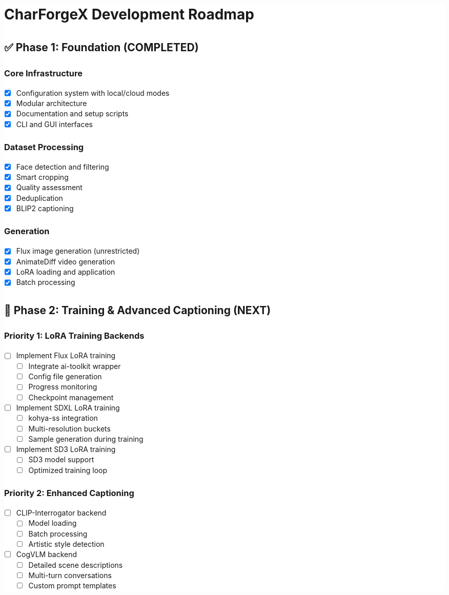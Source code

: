 # CharForgeX Development Roadmap

## ✅ Phase 1: Foundation (COMPLETED)

### Core Infrastructure
- [x] Configuration system with local/cloud modes
- [x] Modular architecture
- [x] Documentation and setup scripts
- [x] CLI and GUI interfaces

### Dataset Processing
- [x] Face detection and filtering
- [x] Smart cropping
- [x] Quality assessment
- [x] Deduplication
- [x] BLIP2 captioning

### Generation
- [x] Flux image generation (unrestricted)
- [x] AnimateDiff video generation
- [x] LoRA loading and application
- [x] Batch processing

## 🔄 Phase 2: Training & Advanced Captioning (NEXT)

### Priority 1: LoRA Training Backends
- [ ] Implement Flux LoRA training
  - [ ] Integrate ai-toolkit wrapper
  - [ ] Config file generation
  - [ ] Progress monitoring
  - [ ] Checkpoint management

- [ ] Implement SDXL LoRA training
  - [ ] kohya-ss integration
  - [ ] Multi-resolution buckets
  - [ ] Sample generation during training

- [ ] Implement SD3 LoRA training
  - [ ] SD3 model support
  - [ ] Optimized training loop

### Priority 2: Enhanced Captioning
- [ ] CLIP-Interrogator backend
  - [ ] Model loading
  - [ ] Batch processing
  - [ ] Artistic style detection

- [ ] CogVLM backend
  - [ ] Detailed scene descriptions
  - [ ] Multi-turn conversations
  - [ ] Custom prompt templates
